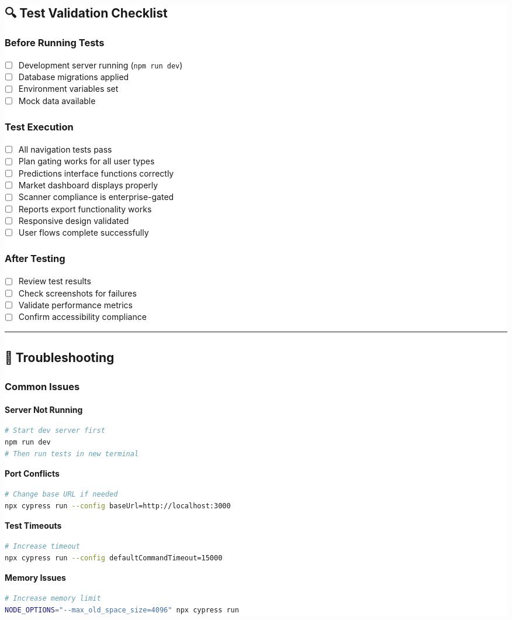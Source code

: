 ## 🔍 Test Validation Checklist

### **Before Running Tests**
- [ ] Development server running (`npm run dev`)
- [ ] Database migrations applied
- [ ] Environment variables set
- [ ] Mock data available

### **Test Execution**
- [ ] All navigation tests pass
- [ ] Plan gating works for all user types
- [ ] Predictions interface functions correctly
- [ ] Market dashboard displays properly
- [ ] Scanner compliance is enterprise-gated
- [ ] Reports export functionality works
- [ ] Responsive design validated
- [ ] User flows complete successfully

### **After Testing**
- [ ] Review test results
- [ ] Check screenshots for failures
- [ ] Validate performance metrics
- [ ] Confirm accessibility compliance

---

## 🚨 Troubleshooting

### **Common Issues**

**Server Not Running**
```bash
# Start dev server first
npm run dev
# Then run tests in new terminal
```

**Port Conflicts**
```bash
# Change base URL if needed
npx cypress run --config baseUrl=http://localhost:3000
```

**Test Timeouts**
```bash
# Increase timeout
npx cypress run --config defaultCommandTimeout=15000
```

**Memory Issues**
```bash
# Increase memory limit
NODE_OPTIONS="--max_old_space_size=4096" npx cypress run
```
